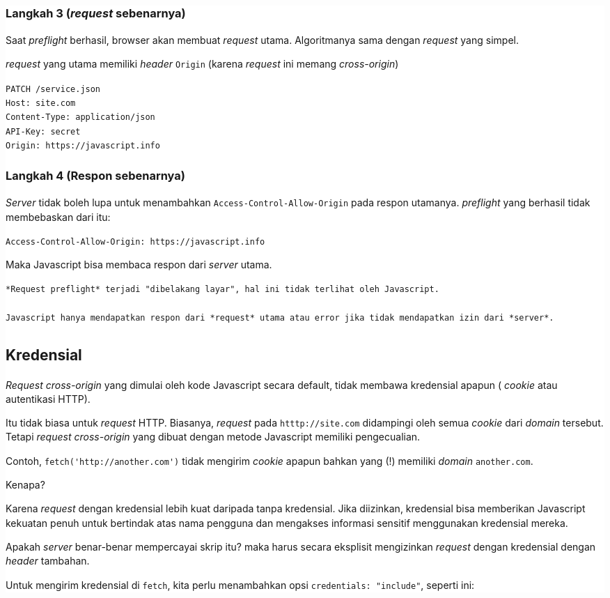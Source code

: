### Langkah 3 (*request* sebenarnya)

Saat *preflight* berhasil, browser akan membuat *request* utama. Algoritmanya sama dengan *request* yang simpel.

*request* yang utama memiliki *header* `Origin` (karena *request* ini memang *cross-origin*)

```http
PATCH /service.json
Host: site.com
Content-Type: application/json
API-Key: secret
Origin: https://javascript.info
```

### Langkah 4 (Respon sebenarnya)

*Server* tidak boleh lupa untuk menambahkan `Access-Control-Allow-Origin` pada respon utamanya. *preflight* yang berhasil tidak membebaskan dari itu:

```http
Access-Control-Allow-Origin: https://javascript.info
```

Maka Javascript bisa membaca respon dari *server* utama. 

```smart
*Request preflight* terjadi "dibelakang layar", hal ini tidak terlihat oleh Javascript.

Javascript hanya mendapatkan respon dari *request* utama atau error jika tidak mendapatkan izin dari *server*.
```

## Kredensial

*Request cross-origin* yang dimulai oleh kode Javascript secara default, tidak membawa kredensial apapun ( *cookie* atau autentikasi HTTP).

Itu tidak biasa untuk *request* HTTP. Biasanya, *request* pada `htttp://site.com` didampingi oleh semua *cookie* dari *domain* tersebut. Tetapi *request cross-origin* yang dibuat dengan metode Javascript memiliki pengecualian. 

Contoh, `fetch('http://another.com')` tidak mengirim *cookie* apapun bahkan yang (!) memiliki *domain* `another.com`. 

Kenapa?

Karena *request* dengan kredensial lebih kuat daripada tanpa kredensial. Jika diizinkan, kredensial bisa memberikan Javascript kekuatan penuh untuk bertindak atas nama pengguna dan mengakses informasi sensitif menggunakan kredensial mereka.

Apakah *server* benar-benar mempercayai skrip itu? maka harus secara eksplisit mengizinkan *request* dengan kredensial dengan *header* tambahan.

Untuk mengirim kredensial di `fetch`, kita perlu menambahkan opsi `credentials: "include"`, seperti ini:
